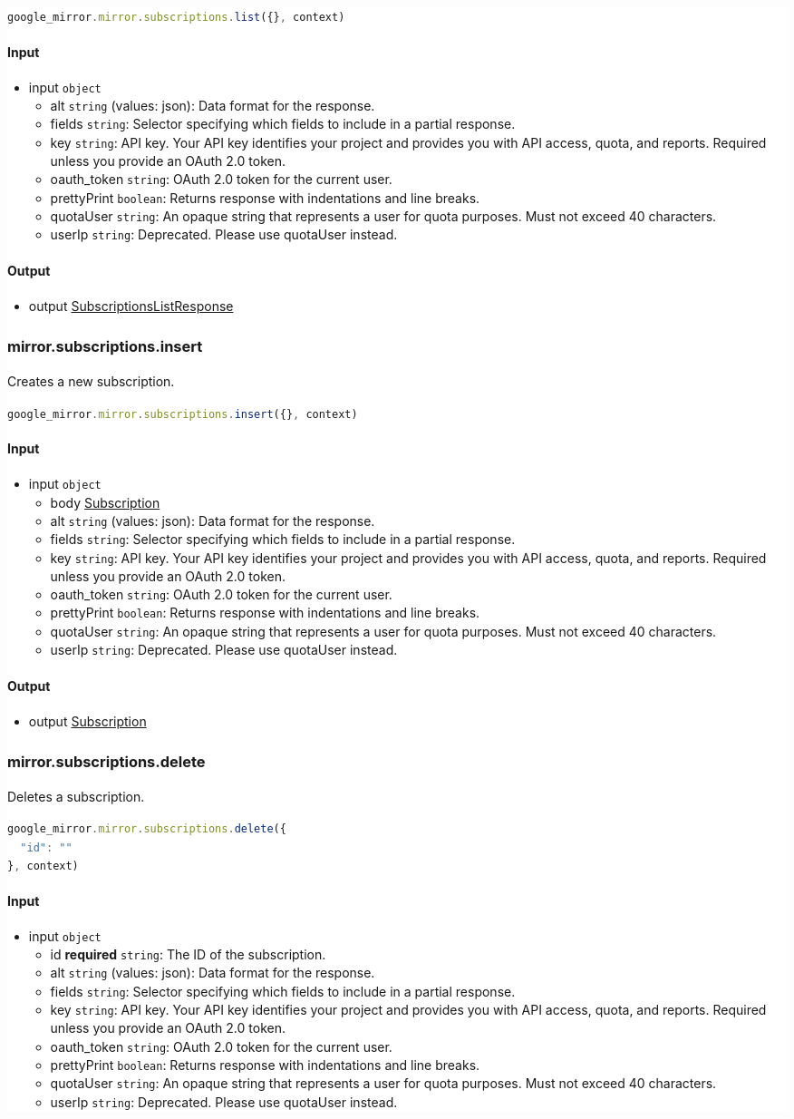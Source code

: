 
```js
google_mirror.mirror.subscriptions.list({}, context)
```

#### Input
* input `object`
  * alt `string` (values: json): Data format for the response.
  * fields `string`: Selector specifying which fields to include in a partial response.
  * key `string`: API key. Your API key identifies your project and provides you with API access, quota, and reports. Required unless you provide an OAuth 2.0 token.
  * oauth_token `string`: OAuth 2.0 token for the current user.
  * prettyPrint `boolean`: Returns response with indentations and line breaks.
  * quotaUser `string`: An opaque string that represents a user for quota purposes. Must not exceed 40 characters.
  * userIp `string`: Deprecated. Please use quotaUser instead.

#### Output
* output [SubscriptionsListResponse](#subscriptionslistresponse)

### mirror.subscriptions.insert
Creates a new subscription.


```js
google_mirror.mirror.subscriptions.insert({}, context)
```

#### Input
* input `object`
  * body [Subscription](#subscription)
  * alt `string` (values: json): Data format for the response.
  * fields `string`: Selector specifying which fields to include in a partial response.
  * key `string`: API key. Your API key identifies your project and provides you with API access, quota, and reports. Required unless you provide an OAuth 2.0 token.
  * oauth_token `string`: OAuth 2.0 token for the current user.
  * prettyPrint `boolean`: Returns response with indentations and line breaks.
  * quotaUser `string`: An opaque string that represents a user for quota purposes. Must not exceed 40 characters.
  * userIp `string`: Deprecated. Please use quotaUser instead.

#### Output
* output [Subscription](#subscription)

### mirror.subscriptions.delete
Deletes a subscription.


```js
google_mirror.mirror.subscriptions.delete({
  "id": ""
}, context)
```

#### Input
* input `object`
  * id **required** `string`: The ID of the subscription.
  * alt `string` (values: json): Data format for the response.
  * fields `string`: Selector specifying which fields to include in a partial response.
  * key `string`: API key. Your API key identifies your project and provides you with API access, quota, and reports. Required unless you provide an OAuth 2.0 token.
  * oauth_token `string`: OAuth 2.0 token for the current user.
  * prettyPrint `boolean`: Returns response with indentations and line breaks.
  * quotaUser `string`: An opaque string that represents a user for quota purposes. Must not exceed 40 characters.
  * userIp `string`: Deprecated. Please use quotaUser instead.
